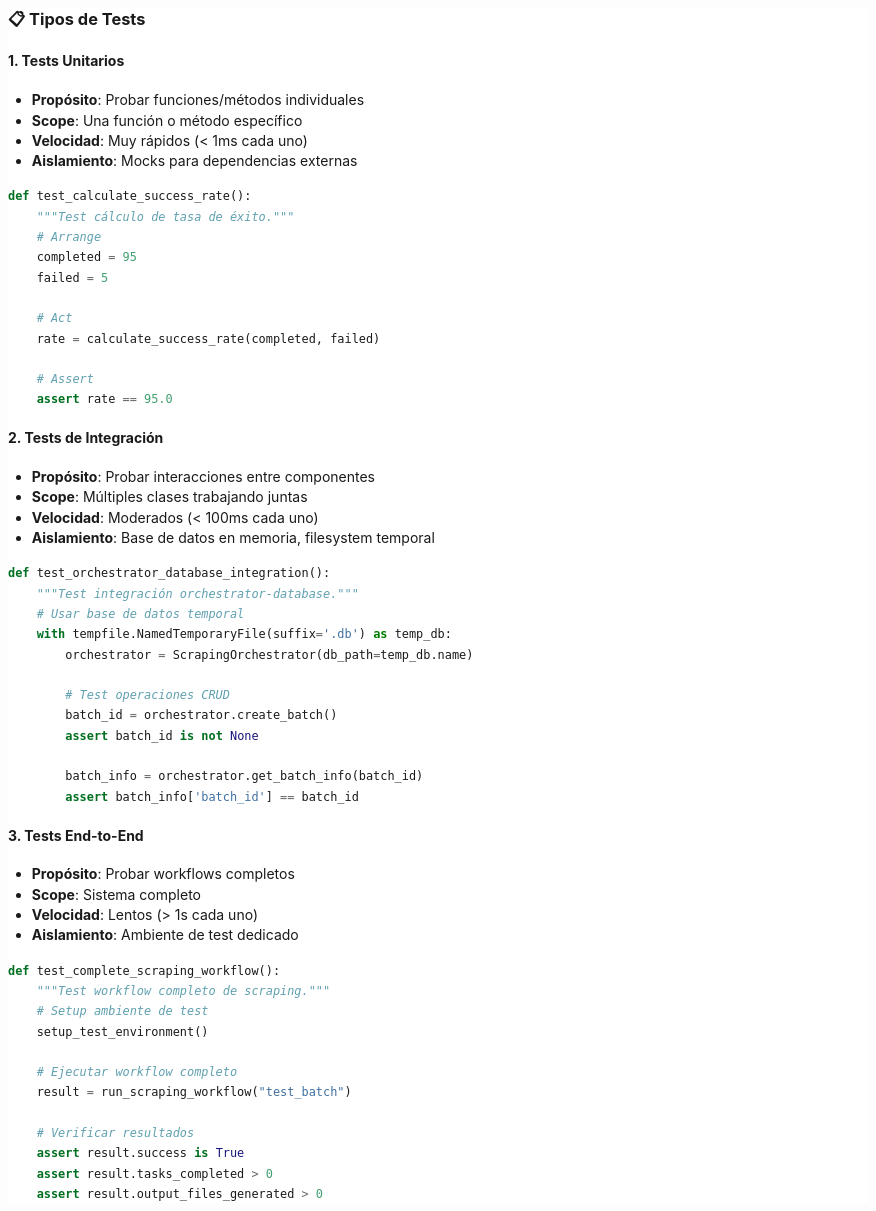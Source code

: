 ### 📋 Tipos de Tests

#### **1. Tests Unitarios**
- **Propósito**: Probar funciones/métodos individuales
- **Scope**: Una función o método específico
- **Velocidad**: Muy rápidos (< 1ms cada uno)
- **Aislamiento**: Mocks para dependencias externas

```python
def test_calculate_success_rate():
    """Test cálculo de tasa de éxito."""
    # Arrange
    completed = 95
    failed = 5
    
    # Act
    rate = calculate_success_rate(completed, failed)
    
    # Assert
    assert rate == 95.0
```

#### **2. Tests de Integración**
- **Propósito**: Probar interacciones entre componentes
- **Scope**: Múltiples clases trabajando juntas
- **Velocidad**: Moderados (< 100ms cada uno)
- **Aislamiento**: Base de datos en memoria, filesystem temporal

```python
def test_orchestrator_database_integration():
    """Test integración orchestrator-database."""
    # Usar base de datos temporal
    with tempfile.NamedTemporaryFile(suffix='.db') as temp_db:
        orchestrator = ScrapingOrchestrator(db_path=temp_db.name)
        
        # Test operaciones CRUD
        batch_id = orchestrator.create_batch()
        assert batch_id is not None
        
        batch_info = orchestrator.get_batch_info(batch_id)
        assert batch_info['batch_id'] == batch_id
```

#### **3. Tests End-to-End**
- **Propósito**: Probar workflows completos
- **Scope**: Sistema completo
- **Velocidad**: Lentos (> 1s cada uno)
- **Aislamiento**: Ambiente de test dedicado

```python
def test_complete_scraping_workflow():
    """Test workflow completo de scraping."""
    # Setup ambiente de test
    setup_test_environment()
    
    # Ejecutar workflow completo
    result = run_scraping_workflow("test_batch")
    
    # Verificar resultados
    assert result.success is True
    assert result.tasks_completed > 0
    assert result.output_files_generated > 0
```
